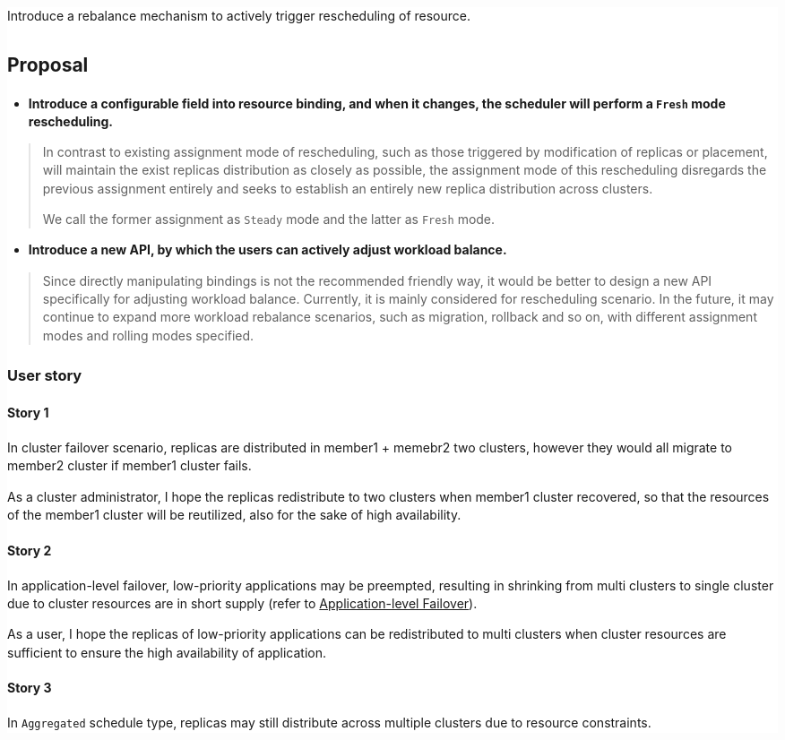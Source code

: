 Introduce a rebalance mechanism to actively trigger rescheduling of resource.

## Proposal

* **Introduce a configurable field into resource binding, and when it changes, the scheduler will perform a `Fresh` mode
  rescheduling.**

> In contrast to existing assignment mode of rescheduling, such as those triggered by modification of replicas or
> placement, will maintain the exist replicas distribution as closely as possible, the assignment mode of this rescheduling
> disregards the previous assignment entirely and seeks to establish an entirely new replica distribution across clusters.
>
> We call the former assignment as `Steady` mode and the latter as `Fresh` mode.

* **Introduce a new API, by which the users can actively adjust workload balance.**

> Since directly manipulating bindings is not the recommended friendly way, it would be better to design a new API
> specifically for adjusting workload balance. Currently, it is mainly considered for rescheduling scenario.
> In the future, it may continue to expand more workload rebalance scenarios, such as migration, rollback and so on,
> with different assignment modes and rolling modes specified.

### User story

#### Story 1

In cluster failover scenario, replicas are distributed in member1 + memebr2 two clusters, however they would all migrate to
member2 cluster if member1 cluster fails.

As a cluster administrator, I hope the replicas redistribute to two clusters when member1 cluster recovered, so that 
the resources of the member1 cluster will be reutilized, also for the sake of high availability.

#### Story 2

In application-level failover, low-priority applications may be preempted, resulting in shrinking from multi clusters 
to single cluster due to cluster resources are in short supply
(refer to [Application-level Failover](https://karmada.io/docs/next/userguide/failover/application-failover#why-application-level-failover-is-required)).

As a user, I hope the replicas of low-priority applications can be redistributed to multi clusters when
cluster resources are sufficient to ensure the high availability of application.

#### Story 3

In `Aggregated` schedule type, replicas may still distribute across multiple clusters due to resource constraints.
